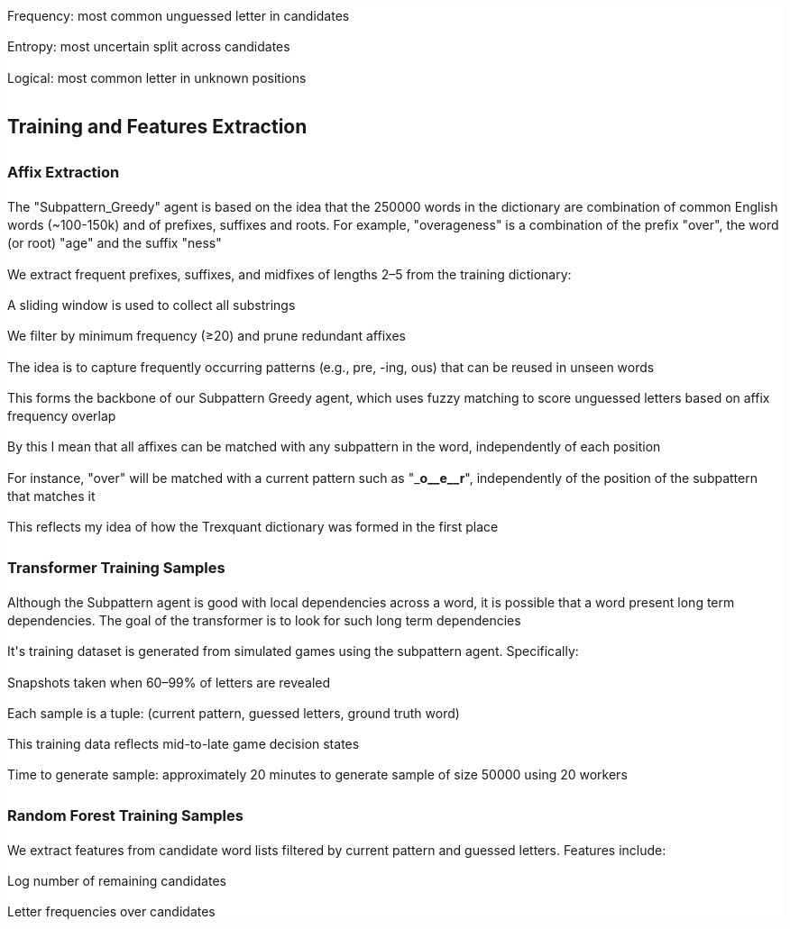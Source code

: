 Frequency: most common unguessed letter in candidates

Entropy: most uncertain split across candidates

Logical: most common letter in unknown positions

## Training and Features Extraction

### Affix Extraction

The "Subpattern_Greedy" agent is based on the idea that the 250000 words in the dictionary are combination of common English words (~100-150k) and of prefixes, suffixes and roots. For example, "overageness" is a combination of the prefix "over", the word (or root) "age" and the suffix "ness"

We extract frequent prefixes, suffixes, and midfixes of lengths 2–5 from the training dictionary:

A sliding window is used to collect all substrings

We filter by minimum frequency (≥20) and prune redundant affixes

The idea is to capture frequently occurring patterns (e.g., pre, -ing, ous) that can be reused in unseen words

This forms the backbone of our Subpattern Greedy agent, which uses fuzzy matching to score unguessed letters based on affix frequency overlap

By this I mean that all affixes can be matched with any subpattern in the word, independently of each position

For instance, "over" will be matched with a current pattern such as "___o__e__r__", independently of the position of the subpattern that matches  it

This reflects my idea of how the Trexquant dictionary was formed in the first place

### Transformer Training Samples

Although the Subpattern agent is good with local dependencies across a word, it is possible that a word present long term dependencies. The goal of the transformer is to look for such long term dependencies

It's training dataset is generated from simulated games using the subpattern agent. Specifically:

Snapshots taken when 60–99% of letters are revealed

Each sample is a tuple: (current pattern, guessed letters, ground truth word)

This training data reflects mid-to-late game decision states

Time to generate sample: approximately 20 minutes to generate sample of size 50000 using 20 workers

### Random Forest Training Samples

We extract features from candidate word lists filtered by current pattern and guessed letters. Features include:

Log number of remaining candidates

Letter frequencies over candidates

